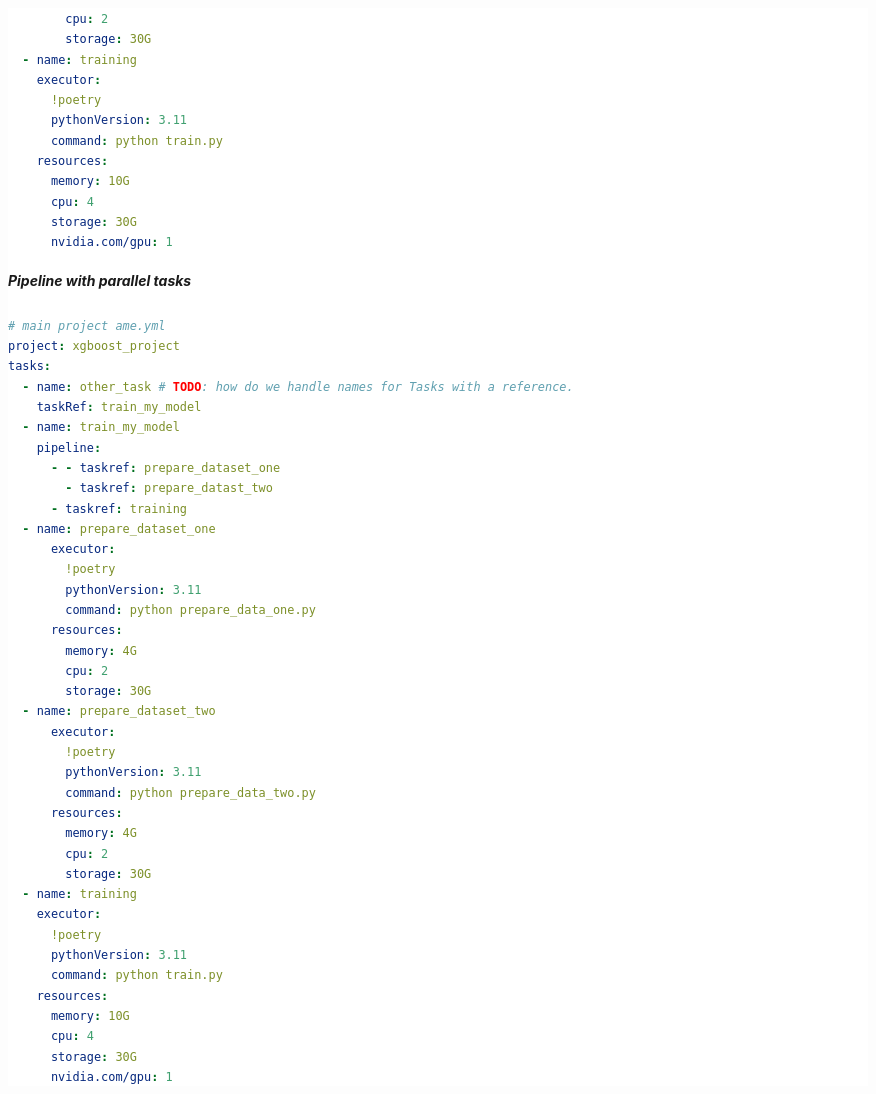```yaml
        cpu: 2 
        storage: 30G 
  - name: training
    executor:
      !poetry
      pythonVersion: 3.11
      command: python train.py
    resources:
      memory: 10G 
      cpu: 4 
      storage: 30G 
      nvidia.com/gpu: 1 

```

##### Pipeline with parallel tasks


```yaml
# main project ame.yml
project: xgboost_project
tasks:
  - name: other_task # TODO: how do we handle names for Tasks with a reference.
    taskRef: train_my_model
  - name: train_my_model
    pipeline:
      - - taskref: prepare_dataset_one 
        - taskref: prepare_datast_two 
      - taskref: training
  - name: prepare_dataset_one
      executor:
        !poetry
        pythonVersion: 3.11
        command: python prepare_data_one.py
      resources:
        memory: 4G 
        cpu: 2 
        storage: 30G 
  - name: prepare_dataset_two
      executor:
        !poetry
        pythonVersion: 3.11
        command: python prepare_data_two.py
      resources:
        memory: 4G 
        cpu: 2 
        storage: 30G 
  - name: training
    executor:
      !poetry
      pythonVersion: 3.11
      command: python train.py
    resources:
      memory: 10G 
      cpu: 4 
      storage: 30G 
      nvidia.com/gpu: 1 

```
